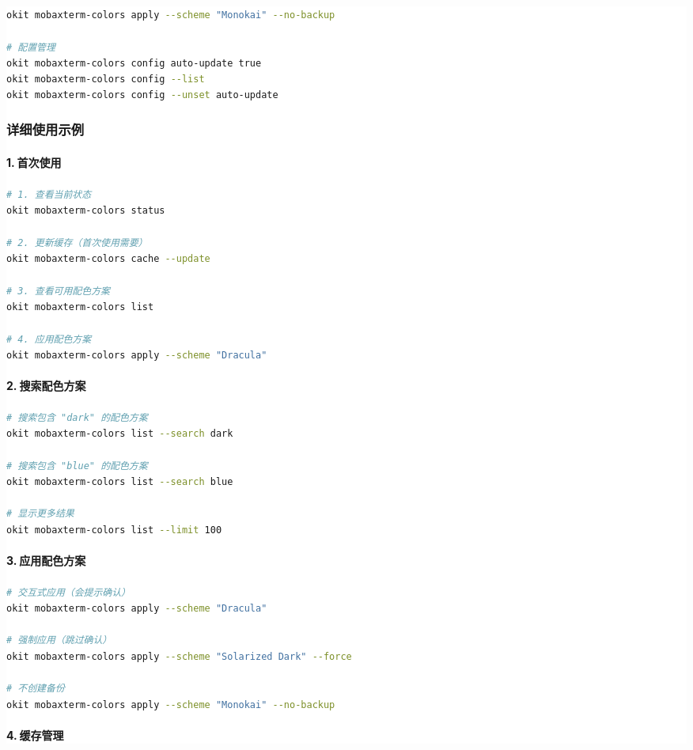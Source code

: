 ```bash
okit mobaxterm-colors apply --scheme "Monokai" --no-backup

# 配置管理
okit mobaxterm-colors config auto-update true
okit mobaxterm-colors config --list
okit mobaxterm-colors config --unset auto-update
```

### 详细使用示例

#### 1. 首次使用

```bash
# 1. 查看当前状态
okit mobaxterm-colors status

# 2. 更新缓存（首次使用需要）
okit mobaxterm-colors cache --update

# 3. 查看可用配色方案
okit mobaxterm-colors list

# 4. 应用配色方案
okit mobaxterm-colors apply --scheme "Dracula"
```

#### 2. 搜索配色方案

```bash
# 搜索包含 "dark" 的配色方案
okit mobaxterm-colors list --search dark

# 搜索包含 "blue" 的配色方案
okit mobaxterm-colors list --search blue

# 显示更多结果
okit mobaxterm-colors list --limit 100
```

#### 3. 应用配色方案

```bash
# 交互式应用（会提示确认）
okit mobaxterm-colors apply --scheme "Dracula"

# 强制应用（跳过确认）
okit mobaxterm-colors apply --scheme "Solarized Dark" --force

# 不创建备份
okit mobaxterm-colors apply --scheme "Monokai" --no-backup
```

#### 4. 缓存管理

